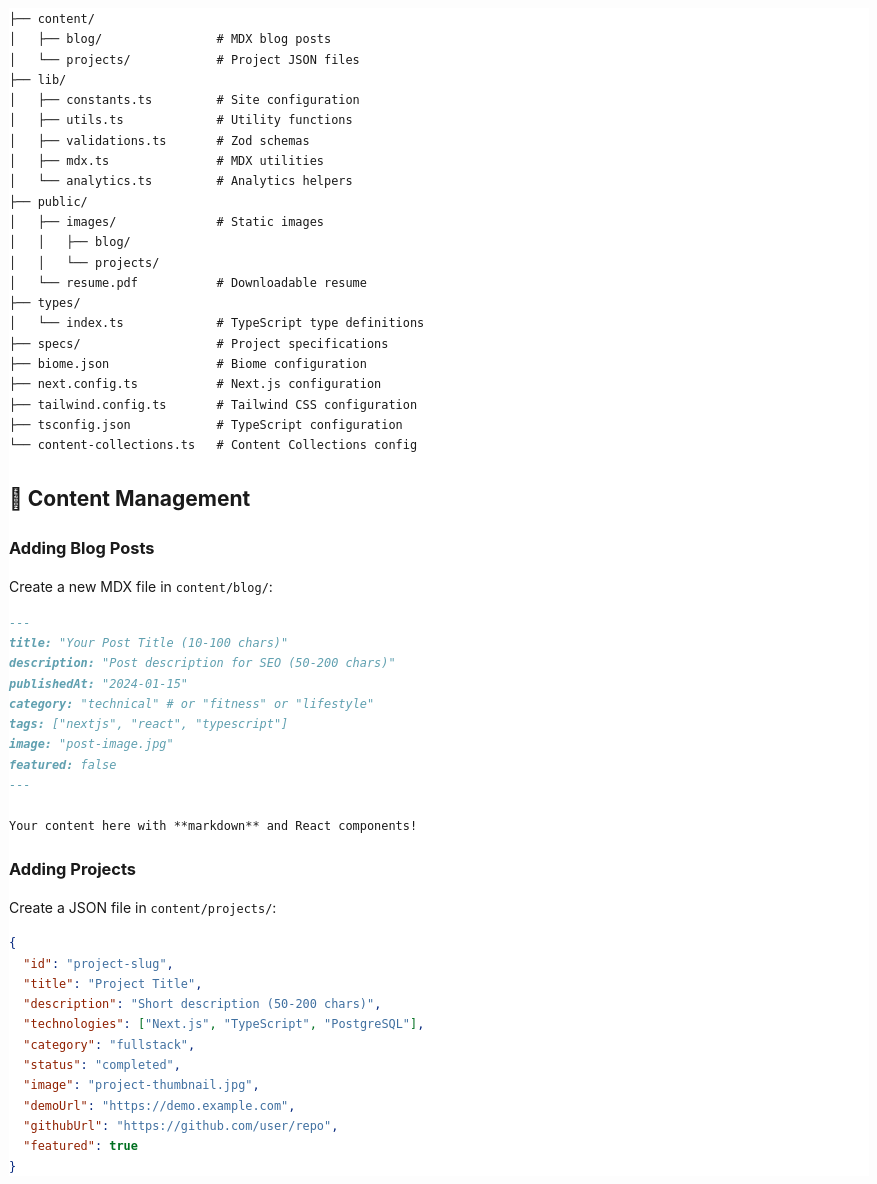 ```
├── content/
│   ├── blog/                # MDX blog posts
│   └── projects/            # Project JSON files
├── lib/
│   ├── constants.ts         # Site configuration
│   ├── utils.ts             # Utility functions
│   ├── validations.ts       # Zod schemas
│   ├── mdx.ts               # MDX utilities
│   └── analytics.ts         # Analytics helpers
├── public/
│   ├── images/              # Static images
│   │   ├── blog/
│   │   └── projects/
│   └── resume.pdf           # Downloadable resume
├── types/
│   └── index.ts             # TypeScript type definitions
├── specs/                   # Project specifications
├── biome.json               # Biome configuration
├── next.config.ts           # Next.js configuration
├── tailwind.config.ts       # Tailwind CSS configuration
├── tsconfig.json            # TypeScript configuration
└── content-collections.ts   # Content Collections config
```

## 📝 Content Management

### Adding Blog Posts

Create a new MDX file in `content/blog/`:

```markdown
---
title: "Your Post Title (10-100 chars)"
description: "Post description for SEO (50-200 chars)"
publishedAt: "2024-01-15"
category: "technical" # or "fitness" or "lifestyle"
tags: ["nextjs", "react", "typescript"]
image: "post-image.jpg"
featured: false
---

Your content here with **markdown** and React components!
```

### Adding Projects

Create a JSON file in `content/projects/`:

```json
{
  "id": "project-slug",
  "title": "Project Title",
  "description": "Short description (50-200 chars)",
  "technologies": ["Next.js", "TypeScript", "PostgreSQL"],
  "category": "fullstack",
  "status": "completed",
  "image": "project-thumbnail.jpg",
  "demoUrl": "https://demo.example.com",
  "githubUrl": "https://github.com/user/repo",
  "featured": true
}
```
